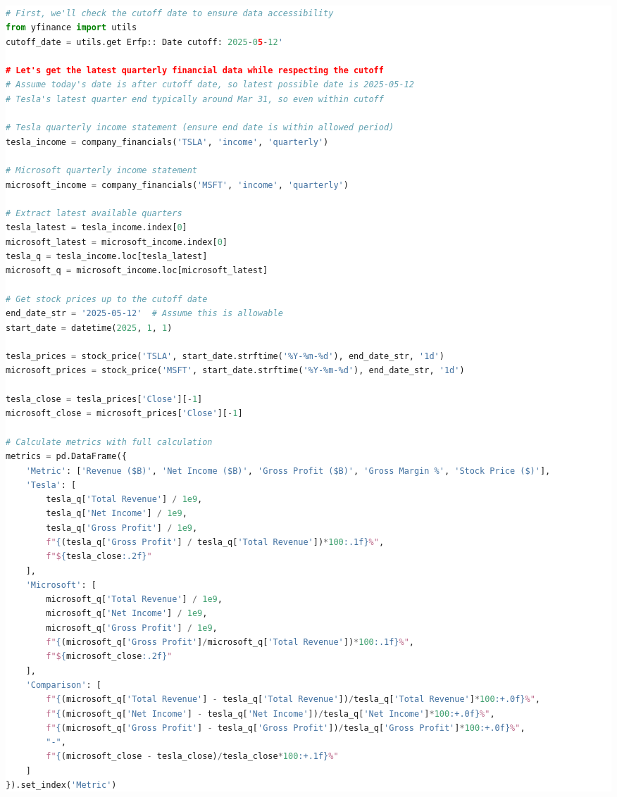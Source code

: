 ```text

```



```python
# First, we'll check the cutoff date to ensure data accessibility
from yfinance import utils
cutoff_date = utils.get Erfp:: Date cutoff: 2025-05-12'

# Let's get the latest quarterly financial data while respecting the cutoff
# Assume today's date is after cutoff date, so latest possible date is 2025-05-12
# Tesla's latest quarter end typically around Mar 31, so even within cutoff

# Tesla quarterly income statement (ensure end date is within allowed period)
tesla_income = company_financials('TSLA', 'income', 'quarterly')

# Microsoft quarterly income statement
microsoft_income = company_financials('MSFT', 'income', 'quarterly')

# Extract latest available quarters
tesla_latest = tesla_income.index[0]
microsoft_latest = microsoft_income.index[0]
tesla_q = tesla_income.loc[tesla_latest]
microsoft_q = microsoft_income.loc[microsoft_latest]

# Get stock prices up to the cutoff date
end_date_str = '2025-05-12'  # Assume this is allowable
start_date = datetime(2025, 1, 1)

tesla_prices = stock_price('TSLA', start_date.strftime('%Y-%m-%d'), end_date_str, '1d')
microsoft_prices = stock_price('MSFT', start_date.strftime('%Y-%m-%d'), end_date_str, '1d')

tesla_close = tesla_prices['Close'][-1]
microsoft_close = microsoft_prices['Close'][-1]

# Calculate metrics with full calculation
metrics = pd.DataFrame({
    'Metric': ['Revenue ($B)', 'Net Income ($B)', 'Gross Profit ($B)', 'Gross Margin %', 'Stock Price ($)'],
    'Tesla': [
        tesla_q['Total Revenue'] / 1e9,
        tesla_q['Net Income'] / 1e9,
        tesla_q['Gross Profit'] / 1e9,
        f"{(tesla_q['Gross Profit'] / tesla_q['Total Revenue'])*100:.1f}%",
        f"${tesla_close:.2f}"
    ],
    'Microsoft': [
        microsoft_q['Total Revenue'] / 1e9,
        microsoft_q['Net Income'] / 1e9,
        microsoft_q['Gross Profit'] / 1e9,
        f"{(microsoft_q['Gross Profit']/microsoft_q['Total Revenue'])*100:.1f}%",
        f"${microsoft_close:.2f}"
    ],
    'Comparison': [
        f"{(microsoft_q['Total Revenue'] - tesla_q['Total Revenue'])/tesla_q['Total Revenue']*100:+.0f}%",
        f"{(microsoft_q['Net Income'] - tesla_q['Net Income'])/tesla_q['Net Income']*100:+.0f}%",
        f"{(microsoft_q['Gross Profit'] - tesla_q['Gross Profit'])/tesla_q['Gross Profit']*100:+.0f}%",
        "-",
        f"{(microsoft_close - tesla_close)/tesla_close*100:+.1f}%"
    ]
}).set_index('Metric')
```